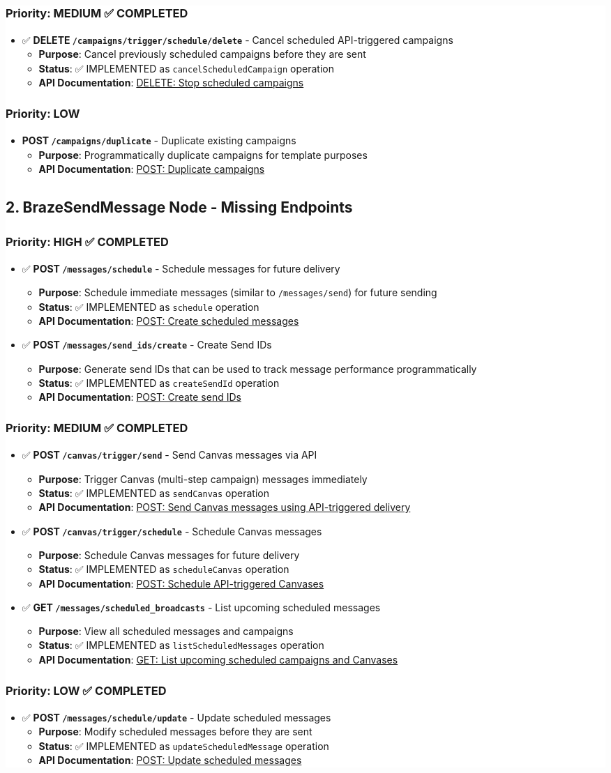 ### **Priority: MEDIUM** ✅ COMPLETED
- ✅ **DELETE `/campaigns/trigger/schedule/delete`** - Cancel scheduled API-triggered campaigns
  - **Purpose**: Cancel previously scheduled campaigns before they are sent
  - **Status**: ✅ IMPLEMENTED as `cancelScheduledCampaign` operation
  - **API Documentation**: [DELETE: Stop scheduled campaigns](https://www.braze.com/docs/api/endpoints/messaging/schedule_messages/delete_scheduled_triggered_campaigns)

### **Priority: LOW**
- **POST `/campaigns/duplicate`** - Duplicate existing campaigns
  - **Purpose**: Programmatically duplicate campaigns for template purposes
  - **API Documentation**: [POST: Duplicate campaigns](https://www.braze.com/docs/api/endpoints/messaging/duplicate_messages/post_duplicate_campaigns)

## 2. BrazeSendMessage Node - Missing Endpoints

### **Priority: HIGH** ✅ COMPLETED
- ✅ **POST `/messages/schedule`** - Schedule messages for future delivery
  - **Purpose**: Schedule immediate messages (similar to `/messages/send`) for future sending
  - **Status**: ✅ IMPLEMENTED as `schedule` operation
  - **API Documentation**: [POST: Create scheduled messages](https://www.braze.com/docs/api/endpoints/messaging/schedule_messages/post_schedule_messages)

- ✅ **POST `/messages/send_ids/create`** - Create Send IDs
  - **Purpose**: Generate send IDs that can be used to track message performance programmatically
  - **Status**: ✅ IMPLEMENTED as `createSendId` operation
  - **API Documentation**: [POST: Create send IDs](https://www.braze.com/docs/api/endpoints/messaging/send_messages/post_create_send_ids)

### **Priority: MEDIUM** ✅ COMPLETED
- ✅ **POST `/canvas/trigger/send`** - Send Canvas messages via API
  - **Purpose**: Trigger Canvas (multi-step campaign) messages immediately
  - **Status**: ✅ IMPLEMENTED as `sendCanvas` operation
  - **API Documentation**: [POST: Send Canvas messages using API-triggered delivery](https://www.braze.com/docs/api/endpoints/messaging/send_messages/post_send_triggered_canvases)

- ✅ **POST `/canvas/trigger/schedule`** - Schedule Canvas messages
  - **Purpose**: Schedule Canvas messages for future delivery
  - **Status**: ✅ IMPLEMENTED as `scheduleCanvas` operation
  - **API Documentation**: [POST: Schedule API-triggered Canvases](https://www.braze.com/docs/api/endpoints/messaging/schedule_messages/post_schedule_triggered_canvases)

- ✅ **GET `/messages/scheduled_broadcasts`** - List upcoming scheduled messages
  - **Purpose**: View all scheduled messages and campaigns
  - **Status**: ✅ IMPLEMENTED as `listScheduledMessages` operation
  - **API Documentation**: [GET: List upcoming scheduled campaigns and Canvases](https://www.braze.com/docs/api/endpoints/messaging/schedule_messages/get_messages_scheduled)

### **Priority: LOW** ✅ COMPLETED
- ✅ **POST `/messages/schedule/update`** - Update scheduled messages
  - **Purpose**: Modify scheduled messages before they are sent
  - **Status**: ✅ IMPLEMENTED as `updateScheduledMessage` operation
  - **API Documentation**: [POST: Update scheduled messages](https://www.braze.com/docs/api/endpoints/messaging/schedule_messages/post_update_scheduled_messages)
